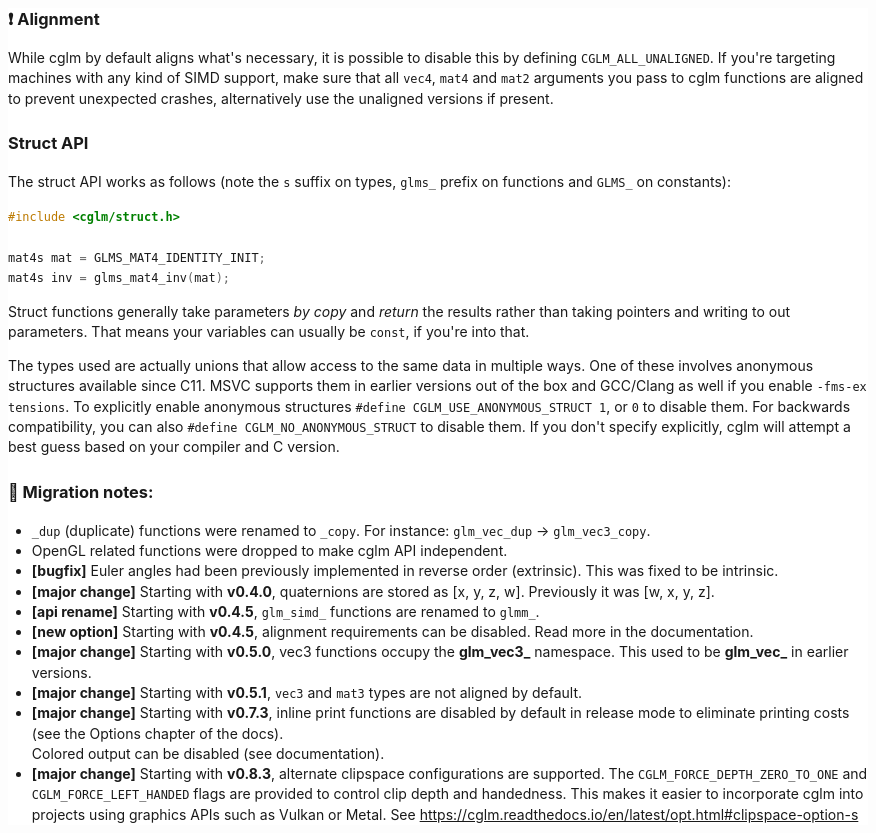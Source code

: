 ### ❗ Alignment

While cglm by default aligns what's necessary, it is possible to disable this by defining `CGLM_ALL_UNALIGNED`. If you're targeting machines with any kind of SIMD support, make sure that all `vec4`, `mat4` and `mat2` arguments you pass to cglm functions are aligned to prevent unexpected crashes, alternatively use the unaligned versions if present. 

### Struct API

The struct API works as follows (note the `s` suffix on types, `glms_` prefix on functions and `GLMS_` on constants):

```C
#include <cglm/struct.h>

mat4s mat = GLMS_MAT4_IDENTITY_INIT;
mat4s inv = glms_mat4_inv(mat);
```

Struct functions generally take parameters *by copy* and *return* the results rather than taking pointers and writing to out parameters. That means your variables can usually be `const`, if you're into that.

The types used are actually unions that allow access to the same data in multiple ways. One of these involves anonymous structures available since C11. MSVC supports them in earlier versions out of the box and GCC/Clang as well if you enable `-fms-extensions`.
To explicitly enable anonymous structures `#define CGLM_USE_ANONYMOUS_STRUCT 1`, or `0` to disable them.
For backwards compatibility, you can also `#define CGLM_NO_ANONYMOUS_STRUCT` to disable them. If you don't specify explicitly, cglm will attempt a best guess based on your compiler and C version.

### 📌 Migration notes:

- `_dup` (duplicate) functions were renamed to `_copy`. For instance: `glm_vec_dup` -> `glm_vec3_copy`.
- OpenGL related functions were dropped to make cglm API independent.
- **[bugfix]** Euler angles had been previously implemented in reverse order (extrinsic). This was fixed to be intrinsic.
- **[major change]** Starting with **v0.4.0**, quaternions are stored as [x, y, z, w]. Previously it was [w, x, y, z].
- **[api rename]** Starting with **v0.4.5**, `glm_simd_` functions are renamed to `glmm_`.
- **[new option]** Starting with **v0.4.5**, alignment requirements can be disabled. Read more in the documentation.  
- **[major change]** Starting with **v0.5.0**, vec3 functions occupy the **glm_vec3_** namespace. This used to be **glm_vec_** in earlier versions.
- **[major change]** Starting with **v0.5.1**, `vec3` and `mat3` types are not aligned by default.
- **[major change]** Starting with **v0.7.3**, inline print functions are disabled by default in release mode to eliminate printing costs (see the Options chapter of the docs). <br> Colored output can be disabled (see documentation).
- **[major change]** Starting with **v0.8.3**, alternate clipspace configurations are supported. The `CGLM_FORCE_DEPTH_ZERO_TO_ONE` and `CGLM_FORCE_LEFT_HANDED` flags are provided to control clip depth and handedness. This makes it easier to incorporate cglm into projects using graphics APIs such as Vulkan or Metal. See https://cglm.readthedocs.io/en/latest/opt.html#clipspace-option-s
